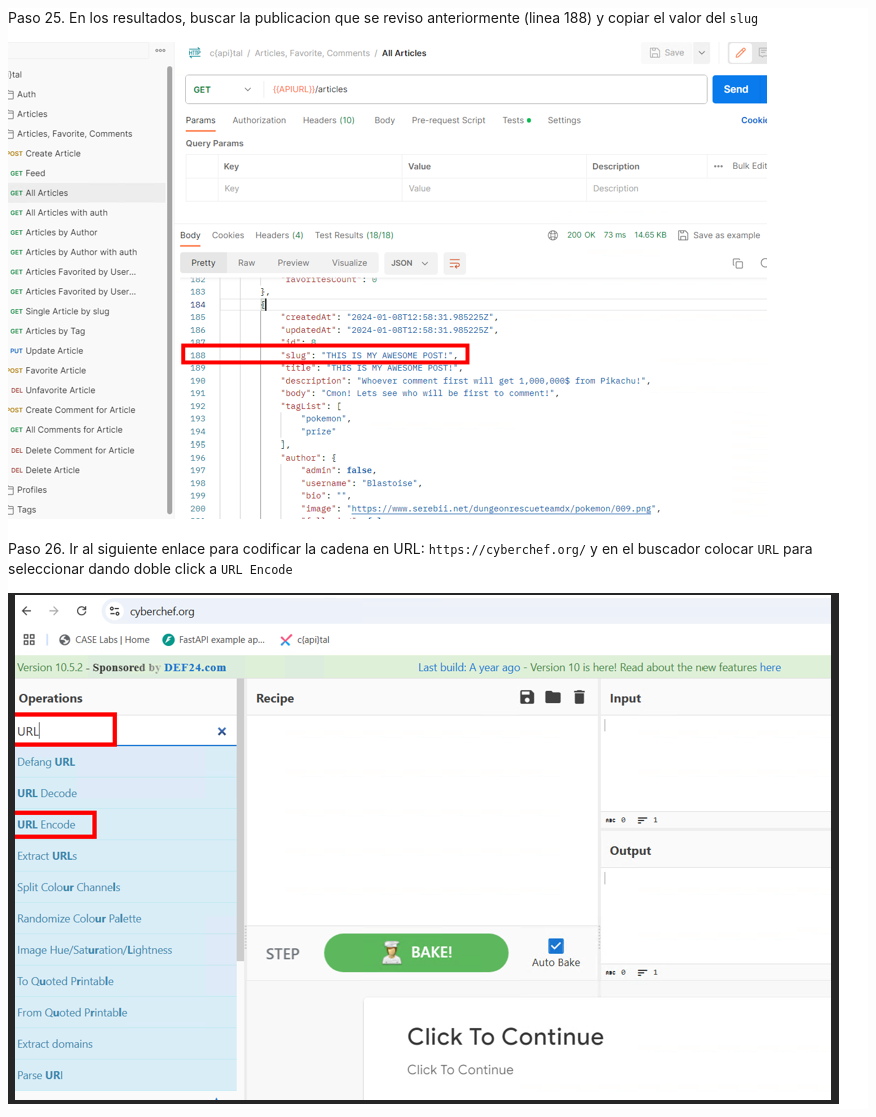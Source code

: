 Paso 25. En los resultados, buscar la publicacion que se reviso anteriormente (linea 188) y copiar el valor del `slug`

![cap5](../images/cap5_24.png)

Paso 26. Ir al siguiente enlace para codificar la cadena en URL: `https://cyberchef.org/` y en el buscador colocar `URL` para seleccionar dando doble click a `URL Encode`

![cap5](../images/cap5_25.png)
